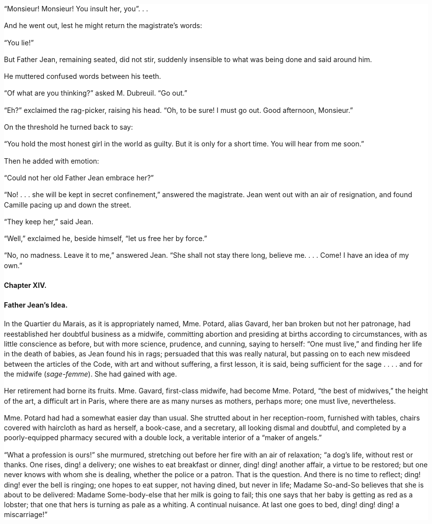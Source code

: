 “Monsieur! Monsieur! You insult her, you”. . .

And he went out, lest he might return the magistrate’s words:

“You lie!”

But Father Jean, remaining seated, did not stir, suddenly insensible to what was being done and said around him.

He muttered confused words between his teeth.

“Of what are you thinking?” asked M. Dubreuil. “Go out.”

“Eh?” exclaimed the rag-picker, raising his head. “Oh, to be sure! I must go out. Good afternoon, Monsieur.”

On the threshold he turned back to say:

“You hold the most honest girl in the world as guilty. But it is only for a short time. You will hear from me soon.”

Then he added with emotion:

“Could not her old Father Jean embrace her?”

“No! . . . she will be kept in secret confinement,” answered the magistrate. Jean went out with an air of resignation, and found Camille pacing up and down the street.

“They keep her,” said Jean.

“Well,” exclaimed he, beside himself, “let us free her by force.”

“No, no madness. Leave it to me,” answered Jean. “She shall not stay there long, believe me. . . . Come! I have an idea of my own.”

#### Chapter XIV.

#### Father Jean’s Idea.

In the Quartier du Marais, as it is appropriately named, Mme. Potard, alias Gavard, her ban broken but not her patronage, had reestablished her doubtful business as a midwife, committing abortion and presiding at births according to circumstances, with as little conscience as before, but with more science, prudence, and cunning, saying to herself: “One must live,” and finding her life in the death of babies, as Jean found his in rags; persuaded that this was really natural, but passing on to each new misdeed between the articles of the Code, with art and without suffering, a first lesson, it is said, being sufficient for the sage . . . . and for the midwife (*sage-femme*). She had gained with age.

Her retirement had borne its fruits. Mme. Gavard, first-class midwife, had become Mme. Potard, “the best of midwives,” the height of the art, a difficult art in Paris, where there are as many nurses as mothers, perhaps more; one must live, nevertheless.

Mme. Potard had had a somewhat easier day than usual. She strutted about in her reception-room, furnished with tables, chairs covered with haircloth as hard as herself, a book-case, and a secretary, all looking dismal and doubtful, and completed by a poorly-equipped pharmacy secured with a double lock, a veritable interior of a “maker of angels.”

“What a profession is ours!” she murmured, stretching out before her fire with an air of relaxation; “a dog’s life, without rest or thanks. One rises, ding! a delivery; one wishes to eat breakfast or dinner, ding! ding! another affair, a virtue to be restored; but one never knows with whom she is dealing, whether the police or a patron. That is the question. And there is no time to reflect; ding! ding! ever the bell is ringing; one hopes to eat supper, not having dined, but never in life; Madame So-and-So believes that she is about to be delivered: Madame Some-body-else that her milk is going to fail; this one says that her baby is getting as red as a lobster; that one that hers is turning as pale as a whiting. A continual nuisance. At last one goes to bed, ding! ding! ding! a miscarriage!”
